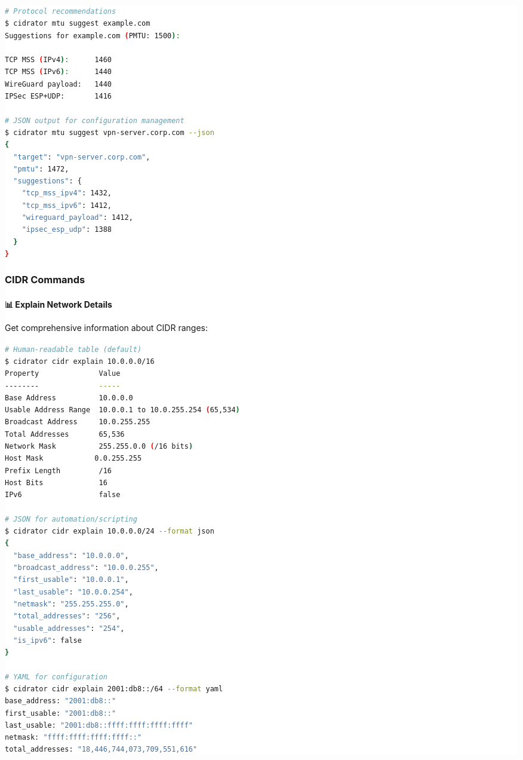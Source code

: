 ```bash
# Protocol recommendations
$ cidrator mtu suggest example.com
Suggestions for example.com (PMTU: 1500):

TCP MSS (IPv4):      1460
TCP MSS (IPv6):      1440
WireGuard payload:   1440
IPSec ESP+UDP:       1416

# JSON output for configuration management
$ cidrator mtu suggest vpn-server.corp.com --json
{
  "target": "vpn-server.corp.com",
  "pmtu": 1472,
  "suggestions": {
    "tcp_mss_ipv4": 1432,
    "tcp_mss_ipv6": 1412,
    "wireguard_payload": 1412,
    "ipsec_esp_udp": 1388
  }
}
```

### **CIDR Commands**

#### **📊 Explain Network Details**

Get comprehensive information about CIDR ranges:

```bash
# Human-readable table (default)
$ cidrator cidr explain 10.0.0.0/16
Property              Value
--------              -----
Base Address          10.0.0.0
Usable Address Range  10.0.0.1 to 10.0.255.254 (65,534)
Broadcast Address     10.0.255.255
Total Addresses       65,536
Network Mask          255.255.0.0 (/16 bits)
Host Mask            0.0.255.255
Prefix Length         /16
Host Bits             16
IPv6                  false

# JSON for automation/scripting
$ cidrator cidr explain 10.0.0.0/24 --format json
{
  "base_address": "10.0.0.0",
  "broadcast_address": "10.0.0.255",
  "first_usable": "10.0.0.1",
  "last_usable": "10.0.0.254",
  "netmask": "255.255.255.0",
  "total_addresses": "256",
  "usable_addresses": "254",
  "is_ipv6": false
}

# YAML for configuration
$ cidrator cidr explain 2001:db8::/64 --format yaml
base_address: "2001:db8::"
first_usable: "2001:db8::"
last_usable: "2001:db8::ffff:ffff:ffff:ffff"
netmask: "ffff:ffff:ffff:ffff::"
total_addresses: "18,446,744,073,709,551,616"
```